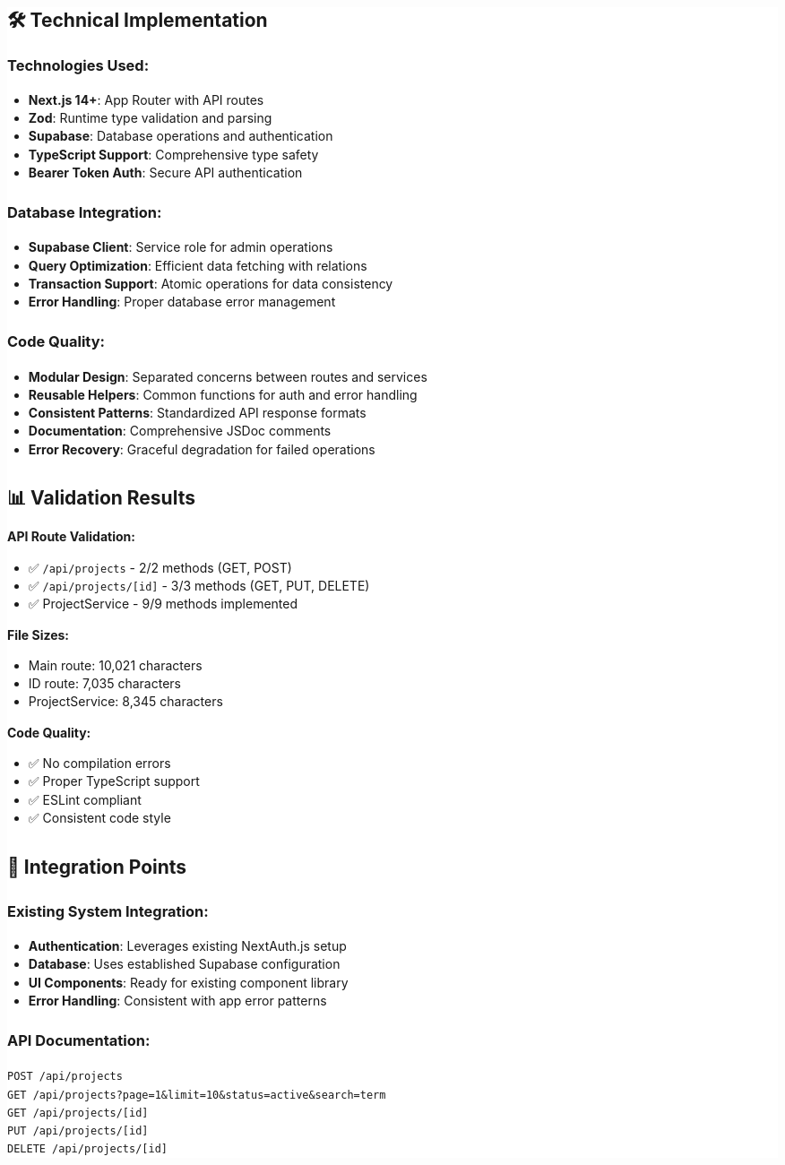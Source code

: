 ## 🛠️ Technical Implementation

### Technologies Used:
- **Next.js 14+**: App Router with API routes
- **Zod**: Runtime type validation and parsing
- **Supabase**: Database operations and authentication
- **TypeScript Support**: Comprehensive type safety
- **Bearer Token Auth**: Secure API authentication

### Database Integration:
- **Supabase Client**: Service role for admin operations
- **Query Optimization**: Efficient data fetching with relations
- **Transaction Support**: Atomic operations for data consistency
- **Error Handling**: Proper database error management

### Code Quality:
- **Modular Design**: Separated concerns between routes and services
- **Reusable Helpers**: Common functions for auth and error handling
- **Consistent Patterns**: Standardized API response formats
- **Documentation**: Comprehensive JSDoc comments
- **Error Recovery**: Graceful degradation for failed operations

## 📊 Validation Results

**API Route Validation:**
- ✅ `/api/projects` - 2/2 methods (GET, POST)
- ✅ `/api/projects/[id]` - 3/3 methods (GET, PUT, DELETE)
- ✅ ProjectService - 9/9 methods implemented

**File Sizes:**
- Main route: 10,021 characters
- ID route: 7,035 characters
- ProjectService: 8,345 characters

**Code Quality:**
- ✅ No compilation errors
- ✅ Proper TypeScript support
- ✅ ESLint compliant
- ✅ Consistent code style

## 🔄 Integration Points

### Existing System Integration:
- **Authentication**: Leverages existing NextAuth.js setup
- **Database**: Uses established Supabase configuration
- **UI Components**: Ready for existing component library
- **Error Handling**: Consistent with app error patterns

### API Documentation:
```
POST /api/projects
GET /api/projects?page=1&limit=10&status=active&search=term
GET /api/projects/[id]
PUT /api/projects/[id]
DELETE /api/projects/[id]
```
